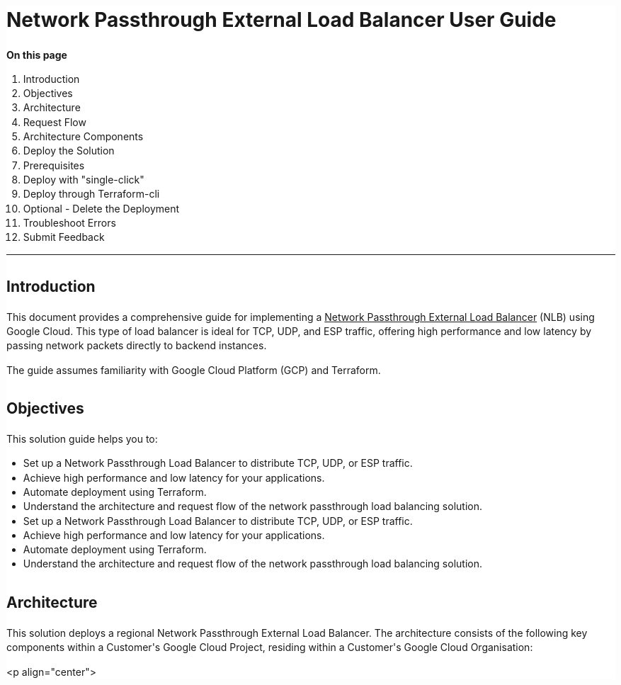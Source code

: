 # Network Passthrough External Load Balancer User Guide

**On this page**

1.  Introduction
2.  Objectives
3.  Architecture
4.  Request Flow
5.  Architecture Components
6.  Deploy the Solution
7.  Prerequisites
8.  Deploy with "single-click"
9.  Deploy through Terraform-cli
10. Optional - Delete the Deployment
11. Troubleshoot Errors
12. Submit Feedback

-----

## Introduction

This document provides a comprehensive guide for implementing a [Network Passthrough External Load Balancer](https://cloud.google.com/load-balancing/docs/passthrough-network-load-balancer) (NLB) using Google Cloud. This type of load balancer is ideal for TCP, UDP, and ESP traffic, offering high performance and low latency by passing network packets directly to backend instances.

The guide assumes familiarity with Google Cloud Platform (GCP) and Terraform.

## Objectives

This solution guide helps you to:

  * Set up a Network Passthrough Load Balancer to distribute TCP, UDP, or ESP traffic.
  * Achieve high performance and low latency for your applications.
  * Automate deployment using Terraform.
  * Understand the architecture and request flow of the network passthrough load balancing solution.
  * Set up a Network Passthrough Load Balancer to distribute TCP, UDP, or ESP traffic.
  * Achieve high performance and low latency for your applications.
  * Automate deployment using Terraform.
  * Understand the architecture and request flow of the network passthrough load balancing solution.

## Architecture

This solution deploys a regional Network Passthrough External Load Balancer. The architecture consists of the following key components within a Customer's Google Cloud Project, residing within a Customer's Google Cloud Organisation:

\<p align="center"\>
